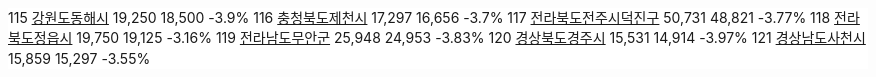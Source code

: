   <tr class="item">
    <td>115</td>
    <td><a href="/apt/강원도동해시">강원도동해시</a></td>
    <td>19,250</td>
    <td>18,500</td>
    <td>-3.9%</td>
  </tr>

  <tr class="item">
    <td>116</td>
    <td><a href="/apt/충청북도제천시">충청북도제천시</a></td>
    <td>17,297</td>
    <td>16,656</td>
    <td>-3.7%</td>
  </tr>

  <tr class="item">
    <td>117</td>
    <td><a href="/apt/전라북도전주시덕진구">전라북도전주시덕진구</a></td>
    <td>50,731</td>
    <td>48,821</td>
    <td>-3.77%</td>
  </tr>

  <tr class="item">
    <td>118</td>
    <td><a href="/apt/전라북도정읍시">전라북도정읍시</a></td>
    <td>19,750</td>
    <td>19,125</td>
    <td>-3.16%</td>
  </tr>

  <tr class="item">
    <td>119</td>
    <td><a href="/apt/전라남도무안군">전라남도무안군</a></td>
    <td>25,948</td>
    <td>24,953</td>
    <td>-3.83%</td>
  </tr>

  <tr class="item">
    <td>120</td>
    <td><a href="/apt/경상북도경주시">경상북도경주시</a></td>
    <td>15,531</td>
    <td>14,914</td>
    <td>-3.97%</td>
  </tr>

  <tr class="item">
    <td>121</td>
    <td><a href="/apt/경상남도사천시">경상남도사천시</a></td>
    <td>15,859</td>
    <td>15,297</td>
    <td>-3.55%</td>
  </tr>

